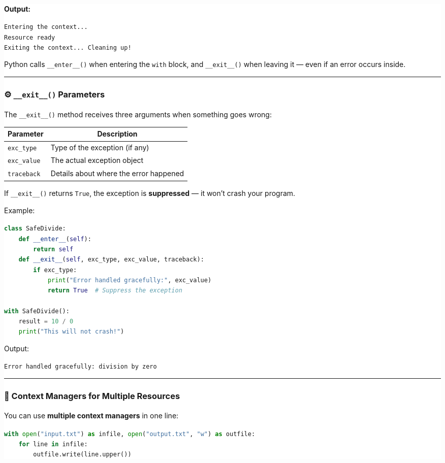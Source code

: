 **Output:**

```
Entering the context...
Resource ready
Exiting the context... Cleaning up!
```

Python calls `__enter__()` when entering the `with` block, and `__exit__()` when leaving it — even if an error occurs inside.

---

### ⚙️ `__exit__()` Parameters

The `__exit__()` method receives three arguments when something goes wrong:

| Parameter   | Description                            |
| ----------- | -------------------------------------- |
| `exc_type`  | Type of the exception (if any)         |
| `exc_value` | The actual exception object            |
| `traceback` | Details about where the error happened |

If `__exit__()` returns `True`, the exception is **suppressed** — it won’t crash your program.

Example:

```python
class SafeDivide:
    def __enter__(self):
        return self
    def __exit__(self, exc_type, exc_value, traceback):
        if exc_type:
            print("Error handled gracefully:", exc_value)
            return True  # Suppress the exception

with SafeDivide():
    result = 10 / 0
    print("This will not crash!")
```

Output:

```
Error handled gracefully: division by zero
```

---

### 🧰 Context Managers for Multiple Resources

You can use **multiple context managers** in one line:

```python
with open("input.txt") as infile, open("output.txt", "w") as outfile:
    for line in infile:
        outfile.write(line.upper())
```
